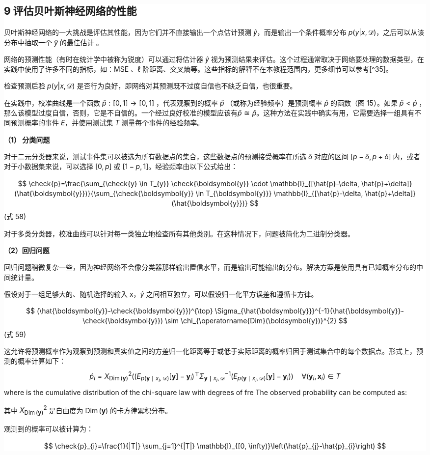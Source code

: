 ## 9 评估贝叶斯神经网络的性能

贝叶斯神经网络的一大挑战是评估其性能，因为它们并不直接输出一个点估计预测 $\hat y$，而是输出一个条件概率分布 $p(y|x,\mathcal{D})$，之后可以从该分布中抽取一个 $\hat y$ 的最佳估计 。

网络的预测性能（有时在统计学中被称为锐度）可以通过将估计器 $\hat y$ 视为预测结果来评估。这个过程通常取决于网络要处理的数据类型，在实践中使用了许多不同的指标，如：MSE 、ℓ 阶距离、交叉熵等。这些指标的解释不在本教程范围内，更多细节可以参考[^35]。

检查预测后验 $p(y|x,\mathcal{D})$ 是否行为良好，即网络对其预测既不过度自信也不缺乏自信，也很重要。

在实践中，校准曲线是一个函数 $\check{p}:[0,1] \rightarrow[0,1]$ ，代表观察到的概率 $\check{p}$ （或称为经验频率）是预测概率 $\hat p$ 的函数（图 15）。如果 $\check{p}<\hat p$ ，那么该模型过度自信，否则，它是不自信的。一个经过良好校准的模型应该有$\check{p} \approxeq \hat p$。这种方法在实践中确实有用，它需要选择一组具有不同预测概率的事件 $E$，并使用测试集 $T$ 测量每个事件的经验频率。

**（1） 分类问题**

对于二元分类器来说，测试事件集可以被选为所有数据点的集合，这些数据点的预测接受概率在所选 $δ$ 对应的区间 $[p-δ,p+δ]$ 内，或者对于小数据集来说，可以选择 $[0,p]$ 或 $[1-p,1]$。经验频率由以下公式给出：

$$
\check{p}=\frac{\sum_{\check{y} \in T_{y}} \check{\boldsymbol{y}} \cdot \mathbb{I}_{[\hat{p}-\delta, \hat{p}+\delta]}(\hat{\boldsymbol{y}})}{\sum_{\check{\boldsymbol{y}} \in T_{\boldsymbol{y}}} \mathbb{I}_{[\hat{p}-\delta, \hat{p}+\delta]}(\hat{\boldsymbol{y}})}
$$ (式 58)

对于多类分类器，校准曲线可以针对每一类独立地检查所有其他类别。在这种情况下，问题被简化为二进制分类器。

**（2）回归问题**

回归问题稍微复杂一些，因为神经网络不会像分类器那样输出置信水平，而是输出可能输出的分布。解决方案是使用具有已知概率分布的中间统计量。

假设对于一组足够大的、随机选择的输入 x，$\hat y$ 之间相互独立，可以假设归一化平方误差和遵循卡方律。

$$
(\hat{\boldsymbol{y}}-\check{\boldsymbol{y}})^{\top} \Sigma_{\hat{\boldsymbol{y}}}^{-1}(\hat{\boldsymbol{y}}-\check{\boldsymbol{y}}) \sim \chi_{\operatorname{Dim}(\boldsymbol{y})}^{2}
$$ (式 59)

这允许将预测概率作为观察到预测和真实值之间的方差归一化距离等于或低于实际距离的概率归因于测试集合中的每个数据点。形式上，预测的概率计算如下：
$$
\hat{p}_{i}=X_{\operatorname{Dim}(\boldsymbol{y})}^{2}\left(\left(E_{p\left(\boldsymbol{y} \mid x_{i}, \mathcal{D}\right)}[\boldsymbol{y}]-\boldsymbol{y}_{i}\right)^{\top} \Sigma_{\boldsymbol{y} \mid x_{i}, \mathcal{D}}^{-1}\left(E_{p\left(\boldsymbol{y} \mid x_{i}, \mathcal{D}\right)}[\boldsymbol{y}]-\boldsymbol{y}_{i}\right)\right) \quad \forall\left(\boldsymbol{y}_{i}, \boldsymbol{x}_{i}\right) \in T
$$
where  is the cumulative distribution of the chi-square law with  degrees of fre The observed probability can be computed as:

其中 $X_{\operatorname{Dim}(\boldsymbol{y})}^{2}$ 是自由度为 $\operatorname{Dim}(\boldsymbol{y})$ 的卡方律累积分布。

观测到的概率可以被计算为：

$$
\check{p}_{i}=\frac{1}{|T|} \sum_{j=1}^{|T|} \mathbb{I}_{[0, \infty)}\left(\hat{p}_{j}-\hat{p}_{i}\right)
$$
